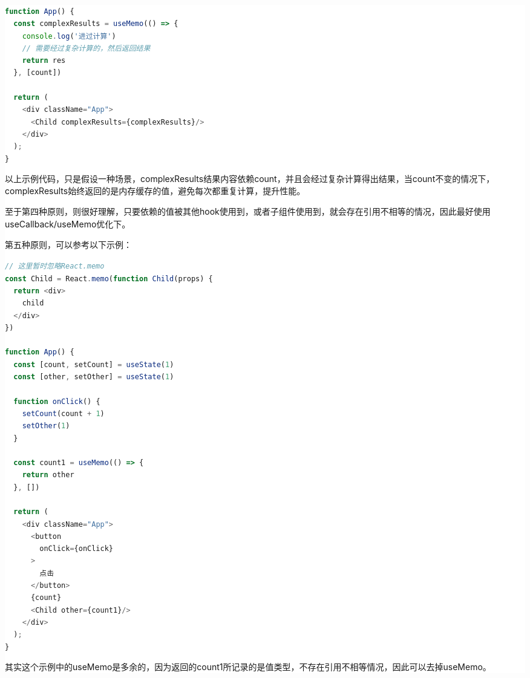 ```js
function App() {
  const complexResults = useMemo(() => {
    console.log('进过计算')
    // 需要经过复杂计算的，然后返回结果
    return res
  }, [count])

  return (
    <div className="App">
      <Child complexResults={complexResults}/>
    </div>
  );
}
```

以上示例代码，只是假设一种场景，complexResults结果内容依赖count，并且会经过复杂计算得出结果，当count不变的情况下，complexResults始终返回的是内存缓存的值，避免每次都重复计算，提升性能。

至于第四种原则，则很好理解，只要依赖的值被其他hook使用到，或者子组件使用到，就会存在引用不相等的情况，因此最好使用useCallback/useMemo优化下。

第五种原则，可以参考以下示例：

```js
// 这里暂时忽略React.memo
const Child = React.memo(function Child(props) {
  return <div>
    child
  </div>
})

function App() {
  const [count, setCount] = useState(1)
  const [other, setOther] = useState(1)

  function onClick() {
    setCount(count + 1)
    setOther(1)
  }

  const count1 = useMemo(() => {
    return other
  }, [])

  return (
    <div className="App">
      <button
        onClick={onClick}
      >
        点击
      </button>
      {count}
      <Child other={count1}/>
    </div>
  );
}
```
其实这个示例中的useMemo是多余的，因为返回的count1所记录的是值类型，不存在引用不相等情况，因此可以去掉useMemo。
